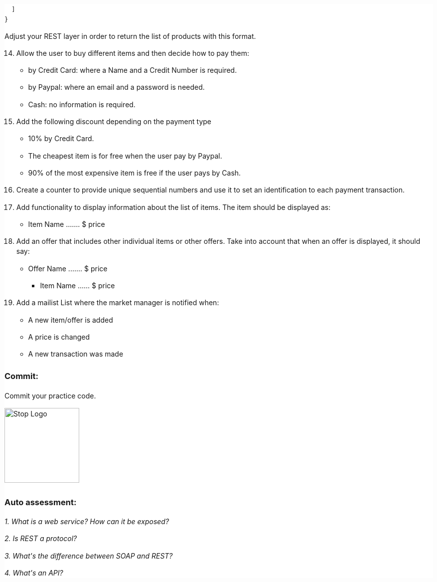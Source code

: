 ```
  ]
}
```

Adjust your REST layer in order to return the list of products with this format.

14. Allow the user to buy different items and then decide how to pay them:
 
     * by Credit Card: where a Name and a Credit Number is required.

     * by Paypal: where an email and a password is needed.

     * Cash: no information is required.

15. Add the following discount depending on the payment type

     * 10% by Credit Card.

     * The cheapest item is for free when the user pay by Paypal.

     * 90% of the most expensive item is free if the user pays by Cash.

16. Create a counter to provide unique sequential numbers and use it to set an identification to each payment transaction.

17. Add functionality to display information about the list of items. The item should be displayed as:

     * Item Name ....... $ price

18. Add an offer that includes other individual items or other offers. Take into account that when an offer is displayed, it should say:

     * Offer Name ....... $ price

       - Item Name ...... $ price

19. Add a mailist List where the market manager is notified when:
    
     * A new item/offer is added

     * A price is changed

     * A new transaction was made

### Commit: ###

Commit your practice code.

<img src="assets/stop.png" title="Stop Logo" width="150" height="150">

### Auto assessment: ###

*1. What is a web service? How can it be exposed?*

*2. Is REST a protocol?*

*3. What's the difference between SOAP and REST?*

*4. What's an API?*
